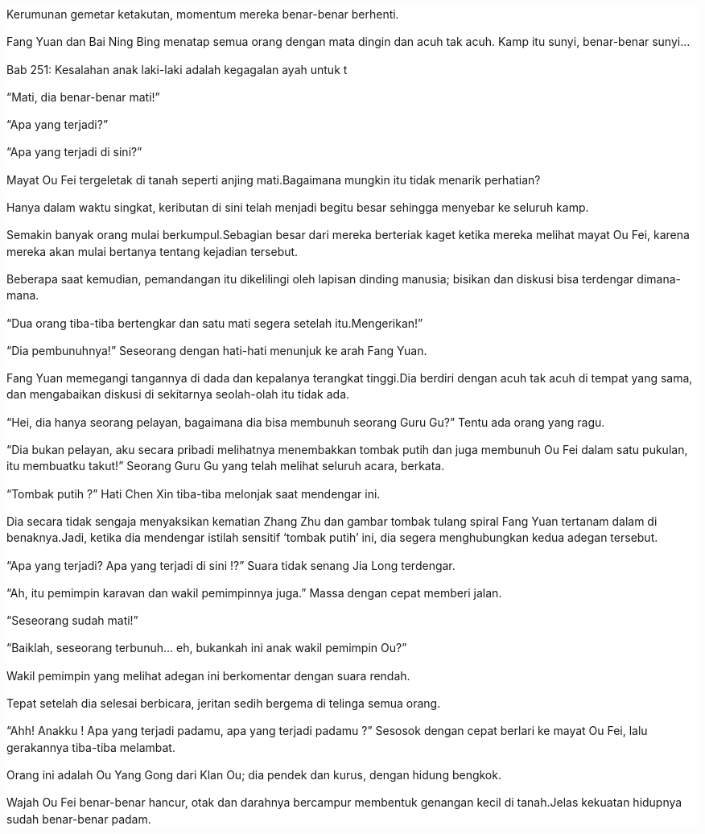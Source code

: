 Kerumunan gemetar ketakutan, momentum mereka benar-benar berhenti.

Fang Yuan dan Bai Ning Bing menatap semua orang dengan mata dingin dan acuh tak acuh. Kamp itu sunyi, benar-benar sunyi…

Bab 251: Kesalahan anak laki-laki adalah kegagalan ayah untuk t

“Mati, dia benar-benar mati!”

“Apa yang terjadi?”

“Apa yang terjadi di sini?”

Mayat Ou Fei tergeletak di tanah seperti anjing mati.Bagaimana mungkin itu tidak menarik perhatian?

Hanya dalam waktu singkat, keributan di sini telah menjadi begitu besar sehingga menyebar ke seluruh kamp.

Semakin banyak orang mulai berkumpul.Sebagian besar dari mereka berteriak kaget ketika mereka melihat mayat Ou Fei, karena mereka akan mulai bertanya tentang kejadian tersebut.

Beberapa saat kemudian, pemandangan itu dikelilingi oleh lapisan dinding manusia; bisikan dan diskusi bisa terdengar dimana-mana.

“Dua orang tiba-tiba bertengkar dan satu mati segera setelah itu.Mengerikan!”

“Dia pembunuhnya!” Seseorang dengan hati-hati menunjuk ke arah Fang Yuan.

Fang Yuan memegangi tangannya di dada dan kepalanya terangkat tinggi.Dia berdiri dengan acuh tak acuh di tempat yang sama, dan mengabaikan diskusi di sekitarnya seolah-olah itu tidak ada.

“Hei, dia hanya seorang pelayan, bagaimana dia bisa membunuh seorang Guru Gu?” Tentu ada orang yang ragu.

“Dia bukan pelayan, aku secara pribadi melihatnya menembakkan tombak putih dan juga membunuh Ou Fei dalam satu pukulan, itu membuatku takut!” Seorang Guru Gu yang telah melihat seluruh acara, berkata.

“Tombak putih ?” Hati Chen Xin tiba-tiba melonjak saat mendengar ini.

Dia secara tidak sengaja menyaksikan kematian Zhang Zhu dan gambar tombak tulang spiral Fang Yuan tertanam dalam di benaknya.Jadi, ketika dia mendengar istilah sensitif ‘tombak putih’ ini, dia segera menghubungkan kedua adegan tersebut.

“Apa yang terjadi? Apa yang terjadi di sini !?” Suara tidak senang Jia Long terdengar.

“Ah, itu pemimpin karavan dan wakil pemimpinnya juga.” Massa dengan cepat memberi jalan.

“Seseorang sudah mati!”

“Baiklah, seseorang terbunuh… eh, bukankah ini anak wakil pemimpin Ou?”

Wakil pemimpin yang melihat adegan ini berkomentar dengan suara rendah.

Tepat setelah dia selesai berbicara, jeritan sedih bergema di telinga semua orang.

“Ahh! Anakku ! Apa yang terjadi padamu, apa yang terjadi padamu ?” Sesosok dengan cepat berlari ke mayat Ou Fei, lalu gerakannya tiba-tiba melambat.

Orang ini adalah Ou Yang Gong dari Klan Ou; dia pendek dan kurus, dengan hidung bengkok.

Wajah Ou Fei benar-benar hancur, otak dan darahnya bercampur membentuk genangan kecil di tanah.Jelas kekuatan hidupnya sudah benar-benar padam.
